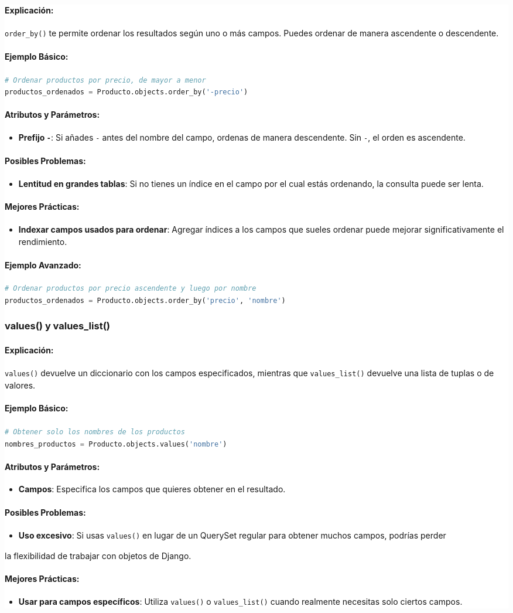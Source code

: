 #### Explicación:
`order_by()` te permite ordenar los resultados según uno o más campos. Puedes ordenar de manera ascendente o descendente.

#### Ejemplo Básico:
```python
# Ordenar productos por precio, de mayor a menor
productos_ordenados = Producto.objects.order_by('-precio')
```

#### Atributos y Parámetros:
- **Prefijo `-`**: Si añades `-` antes del nombre del campo, ordenas de manera descendente. Sin `-`, el orden es ascendente.

#### Posibles Problemas:
- **Lentitud en grandes tablas**: Si no tienes un índice en el campo por el cual estás ordenando, la consulta puede ser lenta.

#### Mejores Prácticas:
- **Indexar campos usados para ordenar**: Agregar índices a los campos que sueles ordenar puede mejorar significativamente el rendimiento.

#### Ejemplo Avanzado:
```python
# Ordenar productos por precio ascendente y luego por nombre
productos_ordenados = Producto.objects.order_by('precio', 'nombre')
```

### values() y values_list()

#### Explicación:
`values()` devuelve un diccionario con los campos especificados, mientras que `values_list()` devuelve una lista de tuplas o de valores.

#### Ejemplo Básico:
```python
# Obtener solo los nombres de los productos
nombres_productos = Producto.objects.values('nombre')
```

#### Atributos y Parámetros:
- **Campos**: Especifica los campos que quieres obtener en el resultado.

#### Posibles Problemas:
- **Uso excesivo**: Si usas `values()` en lugar de un QuerySet regular para obtener muchos campos, podrías perder

 la flexibilidad de trabajar con objetos de Django.

#### Mejores Prácticas:
- **Usar para campos específicos**: Utiliza `values()` o `values_list()` cuando realmente necesitas solo ciertos campos.
